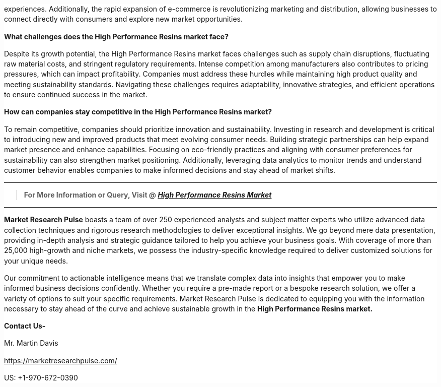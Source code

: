 experiences. Additionally, the rapid expansion of e-commerce is revolutionizing marketing and distribution, allowing businesses to connect directly with consumers and explore new market opportunities.</p><p><strong>What challenges does the High Performance Resins market face?</strong></p><p>Despite its growth potential, the High Performance Resins market faces challenges such as supply chain disruptions, fluctuating raw material costs, and stringent regulatory requirements. Intense competition among manufacturers also contributes to pricing pressures, which can impact profitability. Companies must address these hurdles while maintaining high product quality and meeting sustainability standards. Navigating these challenges requires adaptability, innovative strategies, and efficient operations to ensure continued success in the market.</p><p><strong>How can companies stay competitive in the High Performance Resins market?</strong></p><p>To remain competitive, companies should prioritize innovation and sustainability. Investing in research and development is critical to introducing new and improved products that meet evolving consumer needs. Building strategic partnerships can help expand market presence and enhance capabilities. Focusing on eco-friendly practices and aligning with consumer preferences for sustainability can also strengthen market positioning. Additionally, leveraging data analytics to monitor trends and understand customer behavior enables companies to make informed decisions and stay ahead of market shifts.</p><hr /><blockquote><p><strong>For More Information or Query, Visit @&nbsp;<em><a href="https://marketresearchpulse.com/report/35461/high-performance-resins-market?utm_source=Linkedin&utm_medium=0116">High Performance Resins Market</a></em></strong></p></blockquote><hr /><p><strong>Market Research Pulse</strong> boasts a team of over 250 experienced analysts and subject matter experts who utilize advanced data collection techniques and rigorous research methodologies to deliver exceptional insights. We go beyond mere data presentation, providing in-depth analysis and strategic guidance tailored to help you achieve your business goals. With coverage of more than 25,000 high-growth and niche markets, we possess the industry-specific knowledge required to deliver customized solutions for your unique needs.</p><p>Our commitment to actionable intelligence means that we translate complex data into insights that empower you to make informed business decisions confidently. Whether you require a pre-made report or a bespoke research solution, we offer a variety of options to suit your specific requirements. Market Research Pulse is dedicated to equipping you with the information necessary to stay ahead of the curve and achieve sustainable growth in the <strong>High Performance Resins market.</strong></p><p><strong>Contact Us-</strong></p><p>Mr. Martin Davis</p><p>https://marketresearchpulse.com/</p><p>US: +1-970-672-0390</p>

